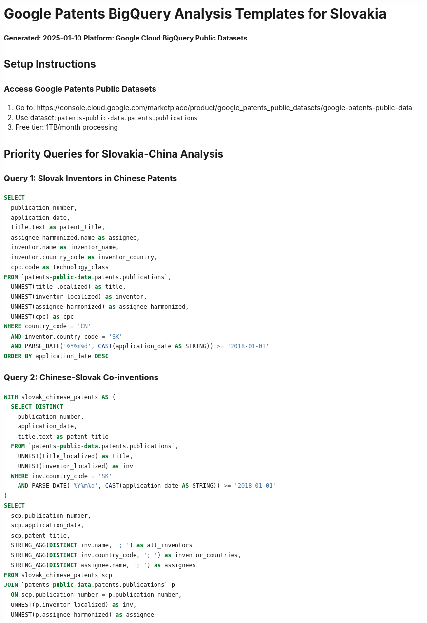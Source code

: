# Google Patents BigQuery Analysis Templates for Slovakia
**Generated: 2025-01-10**
**Platform: Google Cloud BigQuery Public Datasets**

## Setup Instructions

### Access Google Patents Public Datasets
1. Go to: https://console.cloud.google.com/marketplace/product/google_patents_public_datasets/google-patents-public-data
2. Use dataset: `patents-public-data.patents.publications`
3. Free tier: 1TB/month processing

## Priority Queries for Slovakia-China Analysis

### Query 1: Slovak Inventors in Chinese Patents
```sql
SELECT 
  publication_number,
  application_date,
  title.text as patent_title,
  assignee_harmonized.name as assignee,
  inventor.name as inventor_name,
  inventor.country_code as inventor_country,
  cpc.code as technology_class
FROM `patents-public-data.patents.publications`,
  UNNEST(title_localized) as title,
  UNNEST(inventor_localized) as inventor,
  UNNEST(assignee_harmonized) as assignee_harmonized,
  UNNEST(cpc) as cpc
WHERE country_code = 'CN'
  AND inventor.country_code = 'SK'
  AND PARSE_DATE('%Y%m%d', CAST(application_date AS STRING)) >= '2018-01-01'
ORDER BY application_date DESC
```

### Query 2: Chinese-Slovak Co-inventions
```sql
WITH slovak_chinese_patents AS (
  SELECT DISTINCT
    publication_number,
    application_date,
    title.text as patent_title
  FROM `patents-public-data.patents.publications`,
    UNNEST(title_localized) as title,
    UNNEST(inventor_localized) as inv
  WHERE inv.country_code = 'SK'
    AND PARSE_DATE('%Y%m%d', CAST(application_date AS STRING)) >= '2018-01-01'
)
SELECT 
  scp.publication_number,
  scp.application_date,
  scp.patent_title,
  STRING_AGG(DISTINCT inv.name, '; ') as all_inventors,
  STRING_AGG(DISTINCT inv.country_code, '; ') as inventor_countries,
  STRING_AGG(DISTINCT assignee.name, '; ') as assignees
FROM slovak_chinese_patents scp
JOIN `patents-public-data.patents.publications` p 
  ON scp.publication_number = p.publication_number,
  UNNEST(p.inventor_localized) as inv,
  UNNEST(p.assignee_harmonized) as assignee
```